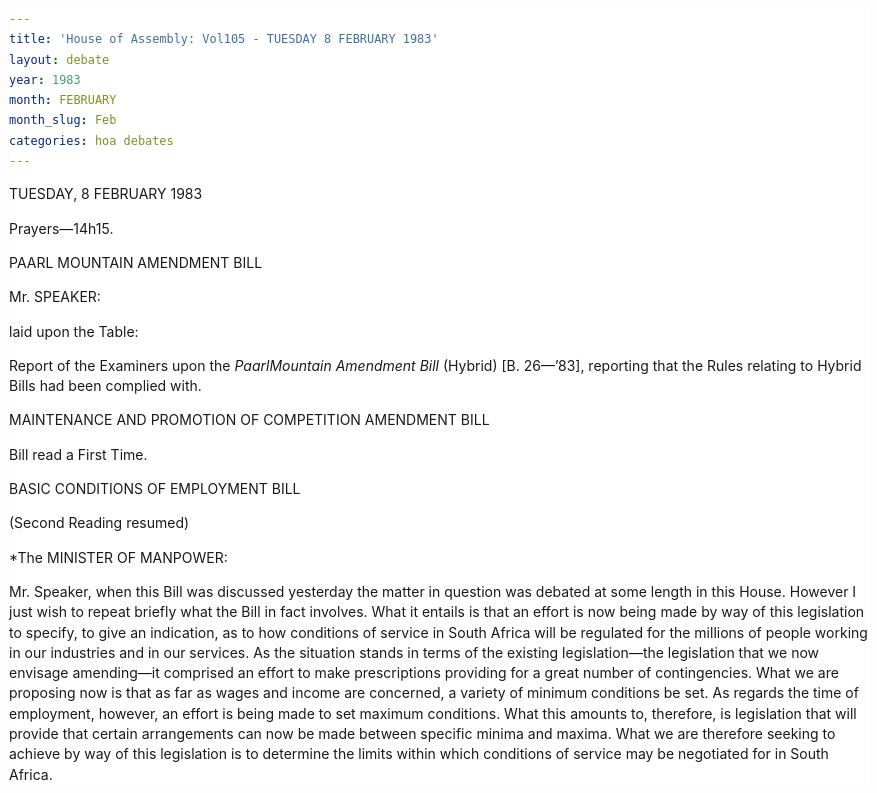 ```yaml
---
title: 'House of Assembly: Vol105 - TUESDAY 8 FEBRUARY 1983'
layout: debate
year: 1983
month: FEBRUARY
month_slug: Feb
categories: hoa debates
---
```


<debateSection name="#opening">

<heading>TUESDAY, 8 FEBRUARY 1983</heading>

<prayers>

<narrative>Prayers&#x2014;<recordedTime time="1983-02-08T14:15:00">14h15</recordedTime>.</narrative>

</prayers>

<debateSection name="#paarl_mountain_amendment_bill">

<heading>PAARL MOUNTAIN AMENDMENT BILL</heading>

<speech by="#speaker">

<from>Mr. <person refersTo="hansard_za">SPEAKER</person>:</from>

<p>laid upon the Table:</p>

<p>Report of the Examiners upon the <i>Paarl</i><i>Mountain Amendment Bill</i> (Hybrid) [B. 26&#x2014;&#x2019;83], reporting that the Rules relating to Hybrid Bills had been complied with.</p>

</speech>

</debateSection>

<debateSection name="#maintenance_and_promotion_of_competition_amendment_bill">

<heading>MAINTENANCE AND PROMOTION OF COMPETITION AMENDMENT BILL</heading>

<p>Bill read a First Time.</p>

</debateSection>

<debateSection name="#basic_conditions_of_employment_bill">

<heading>BASIC CONDITIONS OF EMPLOYMENT BILL</heading>

<summary>(Second Reading resumed)</summary>

<speech by="#minister_of_manpower">

<from>*The <person refersTo="hansard_za">MINISTER OF MANPOWER</person>:</from>

<p>Mr. Speaker, when this Bill was discussed yesterday the matter in question was debated at some length in this House. However I just wish to repeat briefly what the Bill in fact involves. What it entails is that an effort is now being made by way of this legislation to specify, to give an indication, as to how conditions of service in South Africa will be regulated for the millions of people working in our industries and in our services. As the situation stands in terms of the existing legislation&#x2014;the legislation that we now envisage amending&#x2014;it comprised an effort to make prescriptions providing for a great number of contingencies. What we are proposing now is that as far as wages and income are concerned, a variety of minimum conditions be set. As regards the time of employment, however, an effort is being made to set maximum conditions. What this amounts to, therefore, is legislation that will provide that certain arrangements can now be made between specific minima and maxima. What we are therefore seeking to achieve by way of this legislation is to determine the limits within which conditions of service may be negotiated for in South Africa.</p>
